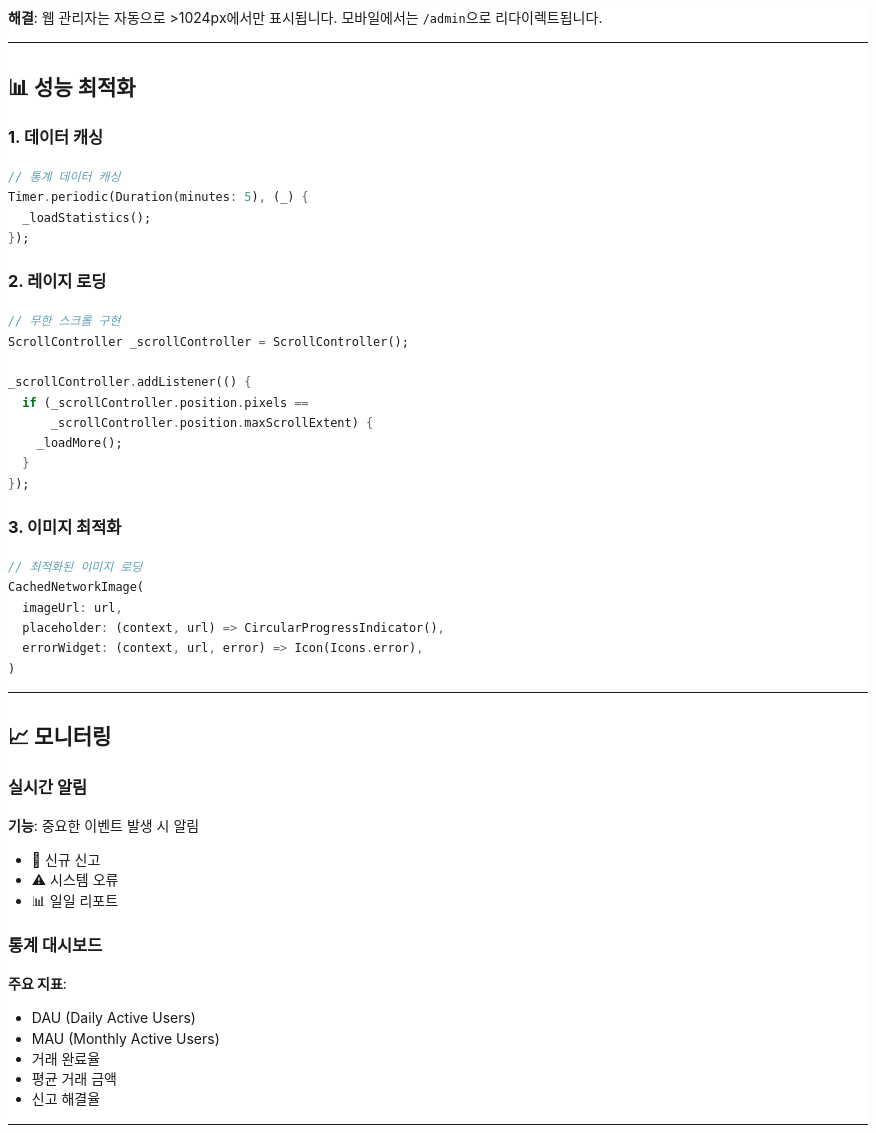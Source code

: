 **해결**: 웹 관리자는 자동으로 >1024px에서만 표시됩니다. 모바일에서는 `/admin`으로 리다이렉트됩니다.

---

## 📊 성능 최적화

### 1. 데이터 캐싱
```dart
// 통계 데이터 캐싱
Timer.periodic(Duration(minutes: 5), (_) {
  _loadStatistics();
});
```

### 2. 레이지 로딩
```dart
// 무한 스크롤 구현
ScrollController _scrollController = ScrollController();

_scrollController.addListener(() {
  if (_scrollController.position.pixels ==
      _scrollController.position.maxScrollExtent) {
    _loadMore();
  }
});
```

### 3. 이미지 최적화
```dart
// 최적화된 이미지 로딩
CachedNetworkImage(
  imageUrl: url,
  placeholder: (context, url) => CircularProgressIndicator(),
  errorWidget: (context, url, error) => Icon(Icons.error),
)
```

---

## 📈 모니터링

### 실시간 알림

**기능**: 중요한 이벤트 발생 시 알림
- 🚨 신규 신고
- ⚠️ 시스템 오류
- 📊 일일 리포트

### 통계 대시보드

**주요 지표**:
- DAU (Daily Active Users)
- MAU (Monthly Active Users)
- 거래 완료율
- 평균 거래 금액
- 신고 해결율

---